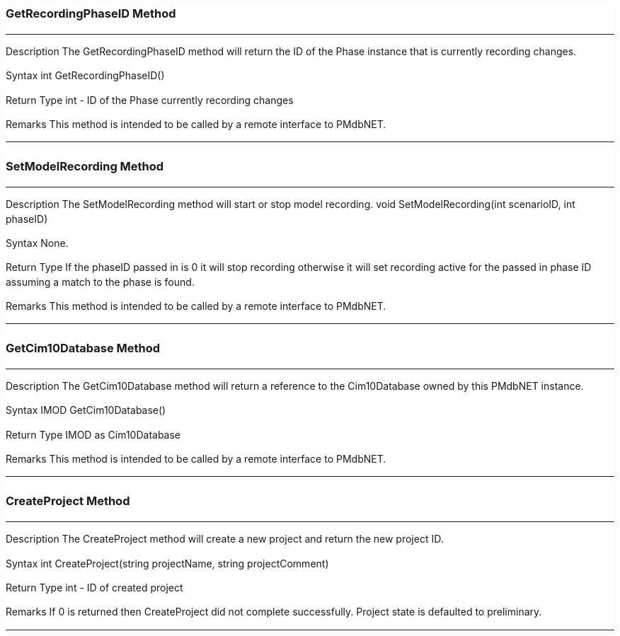 ### GetRecordingPhaseID Method

  ------------- ---------------------------------------------------------
  Description   The GetRecordingPhaseID method will return the ID of the
                Phase instance that is currently recording changes.

  Syntax        int GetRecordingPhaseID()

  Return Type   int - ID of the Phase currently recording changes

  Remarks       This method is intended to be called by a remote
                interface to PMdbNET.
  ------------- ---------------------------------------------------------

### SetModelRecording Method

  ------------- ---------------------------------------------------------
  Description   The SetModelRecording method will start or stop model
                recording. void SetModelRecording(int scenarioID, int
                phaseID)

  Syntax        None.

  Return Type   If the phaseID passed in is 0 it will stop recording
                otherwise it will set recording active for the passed in
                phase ID assuming a match to the phase is found.

  Remarks       This method is intended to be called by a remote
                interface to PMdbNET.
  ------------- ---------------------------------------------------------

### GetCim10Database Method

  ------------- ---------------------------------------------------------
  Description   The GetCim10Database method will return a reference to
                the Cim10Database owned by this PMdbNET instance.

  Syntax        IMOD GetCim10Database()

  Return Type   IMOD as Cim10Database

  Remarks       This method is intended to be called by a remote
                interface to PMdbNET.
  ------------- ---------------------------------------------------------

### CreateProject Method

  ------------- ---------------------------------------------------------
  Description   The CreateProject method will create a new project and
                return the new project ID.

  Syntax        int CreateProject(string projectName, string
                projectComment)

  Return Type   int - ID of created project

  Remarks       If 0 is returned then CreateProject did not complete
                successfully. Project state is defaulted to preliminary.
  ------------- ---------------------------------------------------------
